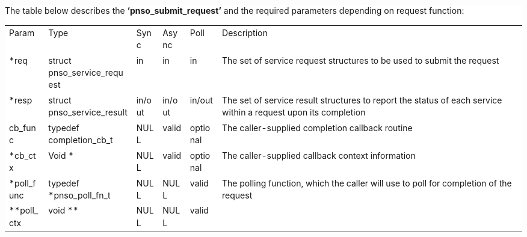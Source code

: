 The table below describes the **‘pnso_submit_request’** and the required parameters depending on request function:

<table>
  <tr>
    <td>Param</td>
    <td>Type</td>
    <td>Sync</td>
    <td>Async</td>
    <td>Poll</td>
    <td>Description</td>
  </tr>
  <tr>
    <td>*req</td>
    <td>struct
pnso_service_request
</td>
    <td>in</td>
    <td>in</td>
    <td>in</td>
    <td>The set of service request structures to be used to submit the request</td>
  </tr>
  <tr>
    <td>*resp</td>
    <td>struct pnso_service_result</td>
    <td>in/out</td>
    <td>in/out</td>
    <td>in/out</td>
    <td>The set of service result structures to report the status of each service within a request upon its completion
</td>
  </tr>
  <tr>
    <td>cb_func</td>
    <td>typedef completion_cb_t
</td>
    <td>NULL</td>
    <td>valid</td>
    <td>optional</td>
    <td>The caller-supplied completion callback routine</td>
  </tr>
  <tr>
    <td>*cb_ctx</td>
    <td>Void *</td>
    <td>NULL</td>
    <td>valid</td>
    <td>optional</td>
    <td>The caller-supplied callback context information</td>
  </tr>
  <tr>
    <td>*poll_func</td>
    <td>typedef *pnso_poll_fn_t
</td>
    <td>NULL</td>
    <td>NULL</td>
    <td>valid</td>
    <td>The polling function, which the caller will use to poll for completion of the request</td>
  </tr>
  <tr>
    <td>**poll_ctx</td>
    <td>void **</td>
    <td>NULL</td>
    <td>NULL</td>
    <td>valid</td>